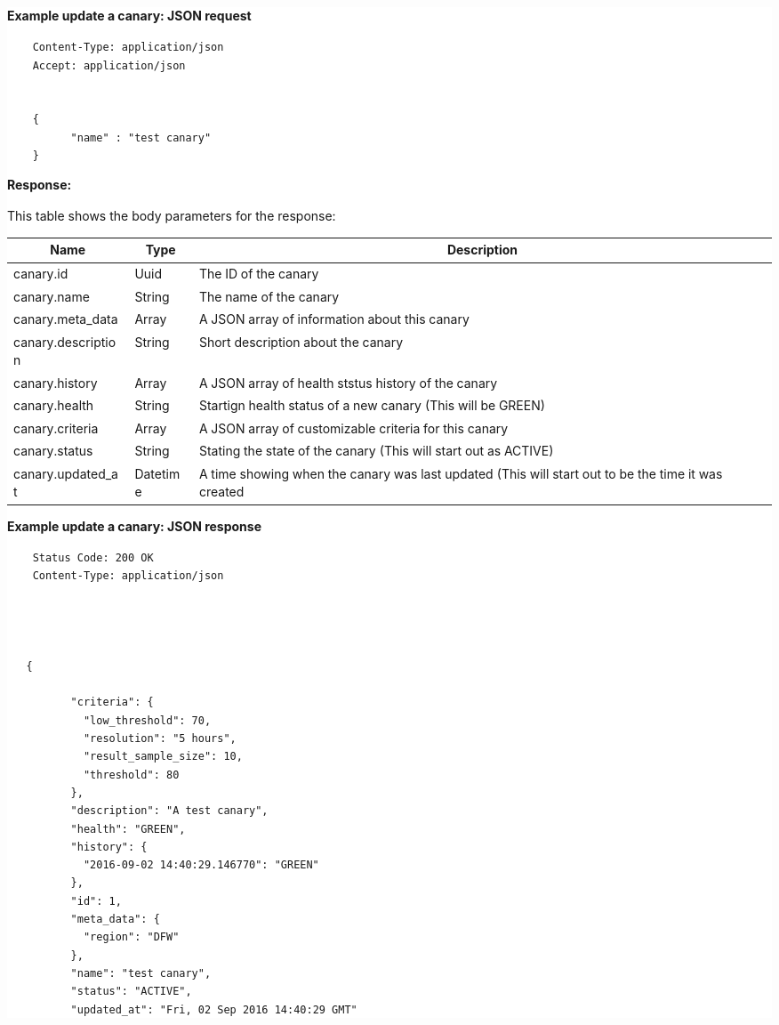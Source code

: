  **Example update a canary: JSON request**
       
        Content-Type: application/json
        Accept: application/json
       
       
        {
              "name" : "test canary"
        }
        


**Response:**

This table shows the body parameters for the response:


| Name                 | Type                       | Description                                                      |
|------------          | -------------              | ------------                                                     |  
| canary.id            | Uuid                       | The ID of the canary                                             |
| canary.name          | String                     | The name of the canary                                           |
| canary.meta_data     | Array                      | A JSON array of information about this canary                    |
| canary.description   | String                     | Short description about the canary                               |
| canary.history       | Array                      | A JSON array of health ststus history of the canary              |
| canary.health        | String                     | Startign health status of a new canary (This will be GREEN)      |
| canary.criteria      | Array                      | A JSON array of customizable criteria for this canary            |
| canary.status        | String                     | Stating the state of the canary (This will start out as ACTIVE)  |
| canary.updated_at    | Datetime                   | A time showing when the canary was last updated (This will start out to be the time it was created | 



 **Example update a canary: JSON response**

        Status Code: 200 OK
        Content-Type: application/json



       
       {
               
              "criteria": {
                "low_threshold": 70,
                "resolution": "5 hours",
                "result_sample_size": 10,
                "threshold": 80
              },
              "description": "A test canary",
              "health": "GREEN",
              "history": {
                "2016-09-02 14:40:29.146770": "GREEN"
              },
              "id": 1,
              "meta_data": {
                "region": "DFW"
              },
              "name": "test canary",
              "status": "ACTIVE",
              "updated_at": "Fri, 02 Sep 2016 14:40:29 GMT"
